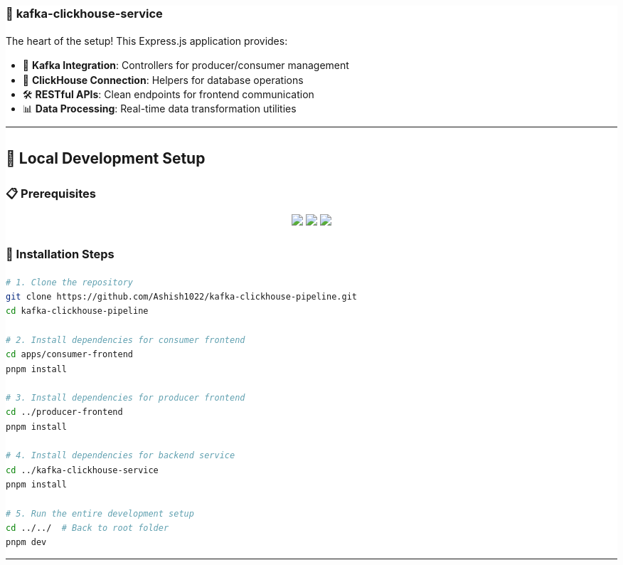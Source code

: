 </tr>
</table>

</div>

### 🎯 **kafka-clickhouse-service**

The heart of the setup! This Express.js application provides:

- 🔗 **Kafka Integration**: Controllers for producer/consumer management
- 🏪 **ClickHouse Connection**: Helpers for database operations
- 🛠️ **RESTful APIs**: Clean endpoints for frontend communication
- 📊 **Data Processing**: Real-time data transformation utilities

---

## 🚀 Local Development Setup

### 📋 Prerequisites

<div align="center">

<p>
<img src="https://img.shields.io/badge/Node.js-18+-339933?style=for-the-badge&logo=node.js&logoColor=white" />
<img src="https://img.shields.io/badge/pnpm-Latest-F69220?style=for-the-badge&logo=pnpm&logoColor=white" />
<img src="https://img.shields.io/badge/Docker-Latest-2496ED?style=for-the-badge&logo=docker&logoColor=white" />
</p>

</div>

### 🔧 Installation Steps

```bash
# 1. Clone the repository
git clone https://github.com/Ashish1022/kafka-clickhouse-pipeline.git
cd kafka-clickhouse-pipeline

# 2. Install dependencies for consumer frontend
cd apps/consumer-frontend
pnpm install

# 3. Install dependencies for producer frontend
cd ../producer-frontend
pnpm install

# 4. Install dependencies for backend service
cd ../kafka-clickhouse-service
pnpm install

# 5. Run the entire development setup
cd ../../  # Back to root folder
pnpm dev
```

---